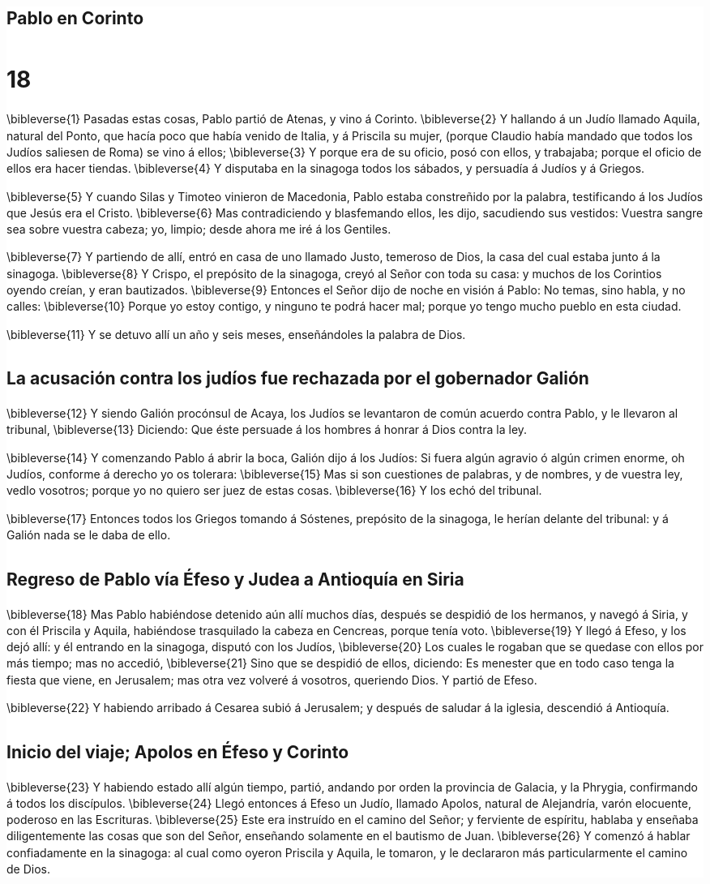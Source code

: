 ## Pablo en Corinto
# 18 
\bibleverse{1} Pasadas estas cosas, Pablo partió de Atenas, y vino á Corinto. \bibleverse{2} Y hallando á un Judío llamado Aquila, natural del Ponto, que hacía poco que había venido de Italia, y á Priscila su mujer, (porque Claudio había mandado que todos los Judíos saliesen de Roma) se vino á ellos; \bibleverse{3} Y porque era de su oficio, posó con ellos, y trabajaba; porque el oficio de ellos era hacer tiendas. \bibleverse{4} Y disputaba en la sinagoga todos los sábados, y persuadía á Judíos y á Griegos.

\bibleverse{5} Y cuando Silas y Timoteo vinieron de Macedonia, Pablo estaba constreñido por la palabra, testificando á los Judíos que Jesús era el Cristo. \bibleverse{6} Mas contradiciendo y blasfemando ellos, les dijo, sacudiendo sus vestidos: Vuestra sangre sea sobre vuestra cabeza; yo, limpio; desde ahora me iré á los Gentiles.

\bibleverse{7} Y partiendo de allí, entró en casa de uno llamado Justo, temeroso de Dios, la casa del cual estaba junto á la sinagoga. \bibleverse{8} Y Crispo, el prepósito de la sinagoga, creyó al Señor con toda su casa: y muchos de los Corintios oyendo creían, y eran bautizados. \bibleverse{9} Entonces el Señor dijo de noche en visión á Pablo: No temas, sino habla, y no calles: \bibleverse{10} Porque yo estoy contigo, y ninguno te podrá hacer mal; porque yo tengo mucho pueblo en esta ciudad.

\bibleverse{11} Y se detuvo allí un año y seis meses, enseñándoles la palabra de Dios.

## La acusación contra los judíos fue rechazada por el gobernador Galión
\bibleverse{12} Y siendo Galión procónsul de Acaya, los Judíos se levantaron de común acuerdo contra Pablo, y le llevaron al tribunal, \bibleverse{13} Diciendo: Que éste persuade á los hombres á honrar á Dios contra la ley.

\bibleverse{14} Y comenzando Pablo á abrir la boca, Galión dijo á los Judíos: Si fuera algún agravio ó algún crimen enorme, oh Judíos, conforme á derecho yo os tolerara: \bibleverse{15} Mas si son cuestiones de palabras, y de nombres, y de vuestra ley, vedlo vosotros; porque yo no quiero ser juez de estas cosas. \bibleverse{16} Y los echó del tribunal.

\bibleverse{17} Entonces todos los Griegos tomando á Sóstenes, prepósito de la sinagoga, le herían delante del tribunal: y á Galión nada se le daba de ello.

## Regreso de Pablo vía Éfeso y Judea a Antioquía en Siria
\bibleverse{18} Mas Pablo habiéndose detenido aún allí muchos días, después se despidió de los hermanos, y navegó á Siria, y con él Priscila y Aquila, habiéndose trasquilado la cabeza en Cencreas, porque tenía voto. \bibleverse{19} Y llegó á Efeso, y los dejó allí: y él entrando en la sinagoga, disputó con los Judíos, \bibleverse{20} Los cuales le rogaban que se quedase con ellos por más tiempo; mas no accedió, \bibleverse{21} Sino que se despidió de ellos, diciendo: Es menester que en todo caso tenga la fiesta que viene, en Jerusalem; mas otra vez volveré á vosotros, queriendo Dios. Y partió de Efeso.

\bibleverse{22} Y habiendo arribado á Cesarea subió á Jerusalem; y después de saludar á la iglesia, descendió á Antioquía.

## Inicio del viaje; Apolos en Éfeso y Corinto
\bibleverse{23} Y habiendo estado allí algún tiempo, partió, andando por orden la provincia de Galacia, y la Phrygia, confirmando á todos los discípulos. \bibleverse{24} Llegó entonces á Efeso un Judío, llamado Apolos, natural de Alejandría, varón elocuente, poderoso en las Escrituras. \bibleverse{25} Este era instruído en el camino del Señor; y ferviente de espíritu, hablaba y enseñaba diligentemente las cosas que son del Señor, enseñando solamente en el bautismo de Juan. \bibleverse{26} Y comenzó á hablar confiadamente en la sinagoga: al cual como oyeron Priscila y Aquila, le tomaron, y le declararon más particularmente el camino de Dios.
